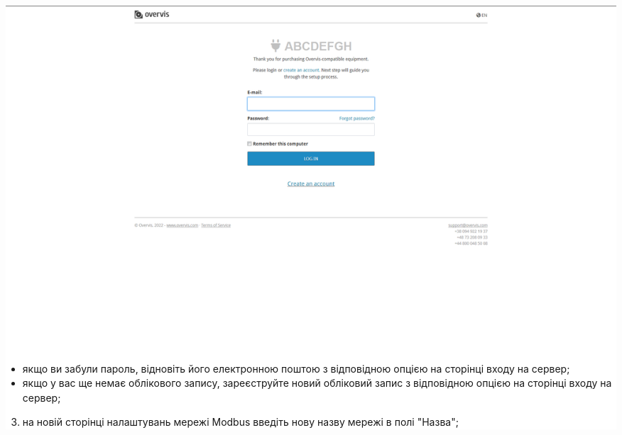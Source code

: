 ![Авторизація в Overvis](./images/start32.png)

- якщо ви забули пароль, відновіть його електронною поштою з відповідною опцією на сторінці входу
  на сервер;
- якщо у вас ще немає облікового запису, зареєструйте новий обліковий запис з відповідною опцією на
  сторінці входу на сервер;

3. на новій сторінці налаштувань мережі Modbus введіть нову назву мережі в полі "Назва";
